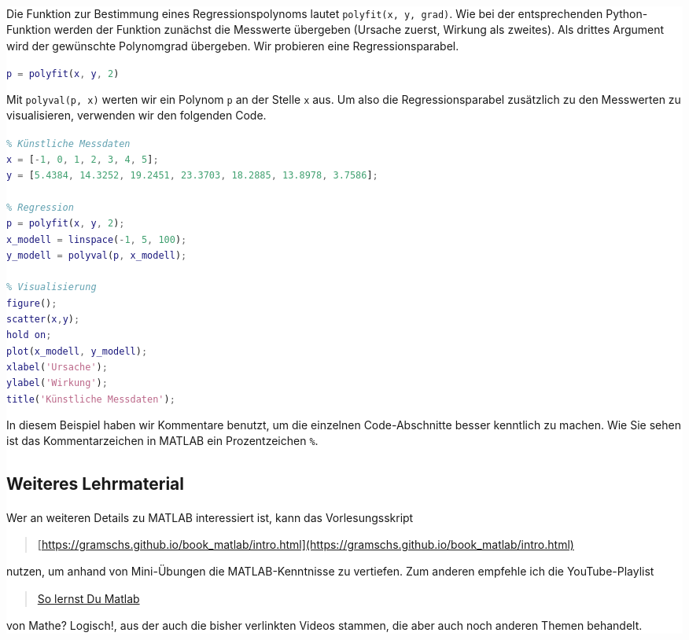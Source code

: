 Die Funktion zur Bestimmung eines Regressionspolynoms lautet `polyfit(x, y,
grad)`. Wie bei der entsprechenden Python-Funktion werden der Funktion zunächst
die Messwerte übergeben (Ursache zuerst, Wirkung als zweites). Als drittes
Argument wird der gewünschte Polynomgrad übergeben. Wir probieren eine
Regressionsparabel.

```matlab
p = polyfit(x, y, 2)
```

Mit `polyval(p, x)` werten wir ein Polynom `p` an der Stelle `x` aus. Um also
die Regressionsparabel zusätzlich zu den Messwerten zu visualisieren, verwenden
wir den folgenden Code.

```matlab
% Künstliche Messdaten
x = [-1, 0, 1, 2, 3, 4, 5];
y = [5.4384, 14.3252, 19.2451, 23.3703, 18.2885, 13.8978, 3.7586];

% Regression
p = polyfit(x, y, 2);
x_modell = linspace(-1, 5, 100);
y_modell = polyval(p, x_modell);

% Visualisierung
figure();
scatter(x,y);
hold on;
plot(x_modell, y_modell);
xlabel('Ursache');
ylabel('Wirkung');
title('Künstliche Messdaten');
```

In diesem Beispiel haben wir Kommentare benutzt, um die einzelnen
Code-Abschnitte besser kenntlich zu machen. Wie Sie sehen ist das
Kommentarzeichen in MATLAB ein Prozentzeichen `%`.

## Weiteres Lehrmaterial

Wer an weiteren Details zu MATLAB interessiert ist, kann das Vorlesungsskript

> [https://gramschs.github.io/book_matlab/intro.html](https://gramschs.github.io/book_matlab/intro.html)

nutzen, um anhand von Mini-Übungen die MATLAB-Kenntnisse zu vertiefen. Zum
anderen empfehle ich die YouTube-Playlist

> [So lernst Du
> Matlab](https://www.youtube.com/playlist?list=PLbvyqE-qsk65zQMPD6zlek3WfCz-e1BKY)

von Mathe? Logisch!, aus der auch die bisher verlinkten Videos stammen, die aber
auch noch anderen Themen behandelt.
